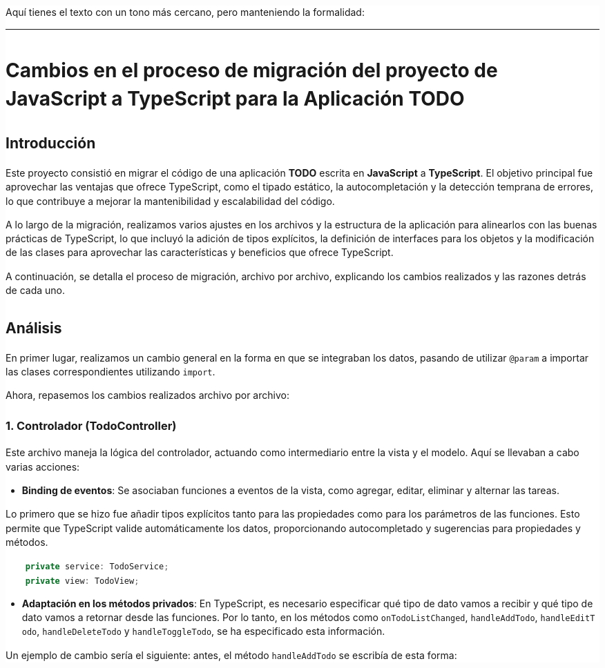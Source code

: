 Aquí tienes el texto con un tono más cercano, pero manteniendo la formalidad:

---

# Cambios en el proceso de migración del proyecto de JavaScript a TypeScript para la Aplicación TODO

## Introducción

Este proyecto consistió en migrar el código de una aplicación **TODO** escrita en **JavaScript** a **TypeScript**. El objetivo principal fue aprovechar las ventajas que ofrece TypeScript, como el tipado estático, la autocompletación y la detección temprana de errores, lo que contribuye a mejorar la mantenibilidad y escalabilidad del código.

A lo largo de la migración, realizamos varios ajustes en los archivos y la estructura de la aplicación para alinearlos con las buenas prácticas de TypeScript, lo que incluyó la adición de tipos explícitos, la definición de interfaces para los objetos y la modificación de las clases para aprovechar las características y beneficios que ofrece TypeScript.

A continuación, se detalla el proceso de migración, archivo por archivo, explicando los cambios realizados y las razones detrás de cada uno.

## Análisis

En primer lugar, realizamos un cambio general en la forma en que se integraban los datos, pasando de utilizar `@param` a importar las clases correspondientes utilizando `import`. 

Ahora, repasemos los cambios realizados archivo por archivo:

### 1. **Controlador (TodoController)**

Este archivo maneja la lógica del controlador, actuando como intermediario entre la vista y el modelo. Aquí se llevaban a cabo varias acciones:

- **Binding de eventos**: Se asociaban funciones a eventos de la vista, como agregar, editar, eliminar y alternar las tareas.

Lo primero que se hizo fue añadir tipos explícitos tanto para las propiedades como para los parámetros de las funciones. Esto permite que TypeScript valide automáticamente los datos, proporcionando autocompletado y sugerencias para propiedades y métodos.

```typescript
    private service: TodoService;
    private view: TodoView;
```

- **Adaptación en los métodos privados**: 
En TypeScript, es necesario especificar qué tipo de dato vamos a recibir y qué tipo de dato vamos a retornar desde las funciones. Por lo tanto, en los métodos como `onTodoListChanged`, `handleAddTodo`, `handleEditTodo`, `handleDeleteTodo` y `handleToggleTodo`, se ha especificado esta información. 

Un ejemplo de cambio sería el siguiente: antes, el método `handleAddTodo` se escribía de esta forma:
